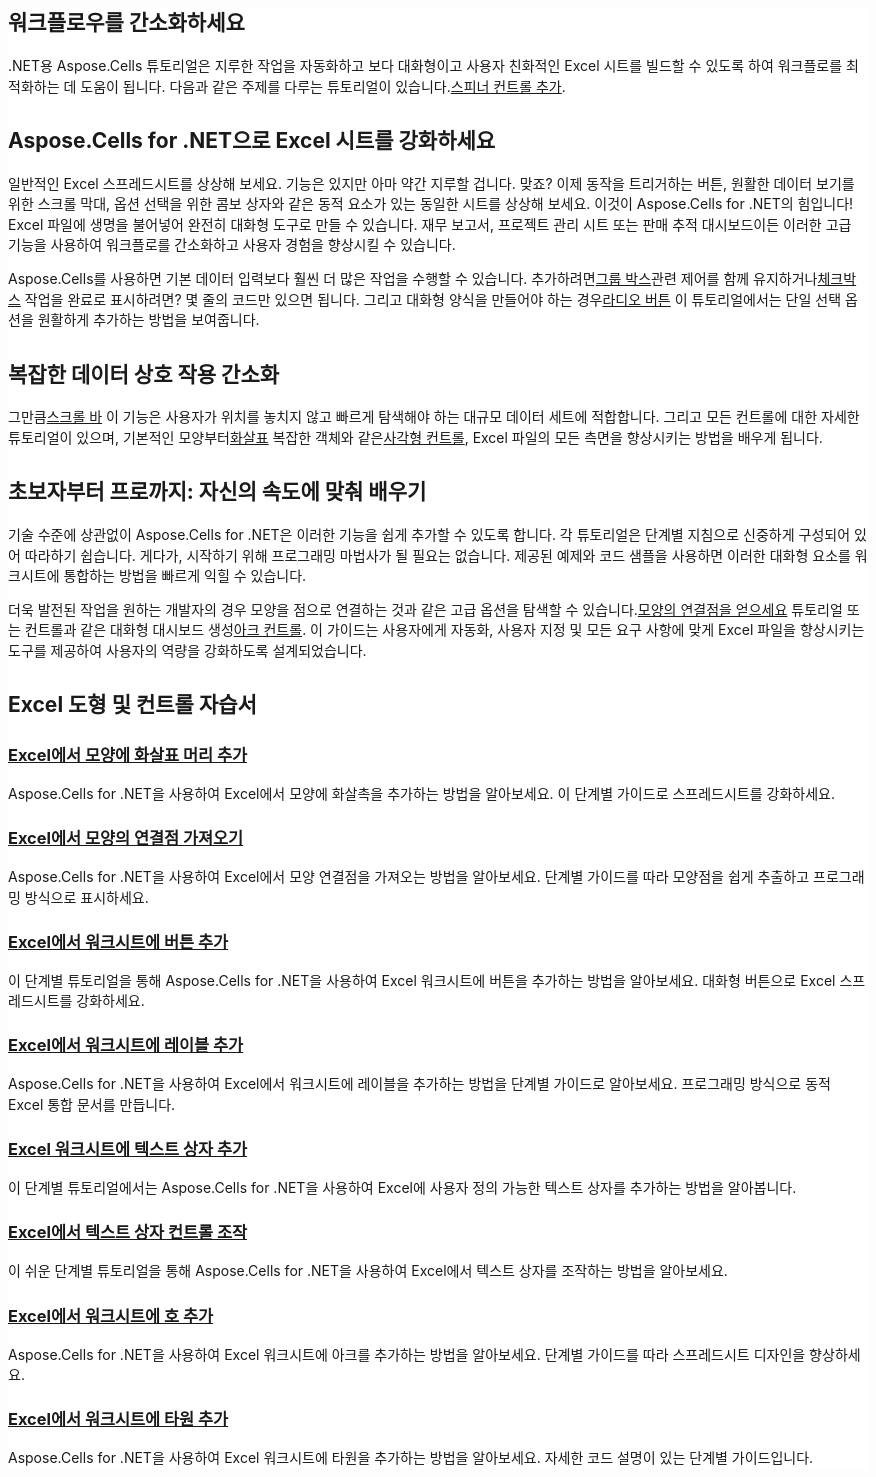 ## 워크플로우를 간소화하세요

.NET용 Aspose.Cells 튜토리얼은 지루한 작업을 자동화하고 보다 대화형이고 사용자 친화적인 Excel 시트를 빌드할 수 있도록 하여 워크플로를 최적화하는 데 도움이 됩니다. 다음과 같은 주제를 다루는 튜토리얼이 있습니다.[스피너 컨트롤 추가](./add-spinner-control-to-worksheet-excel/).

## Aspose.Cells for .NET으로 Excel 시트를 강화하세요

일반적인 Excel 스프레드시트를 상상해 보세요. 기능은 있지만 아마 약간 지루할 겁니다. 맞죠? 이제 동작을 트리거하는 버튼, 원활한 데이터 보기를 위한 스크롤 막대, 옵션 선택을 위한 콤보 상자와 같은 동적 요소가 있는 동일한 시트를 상상해 보세요. 이것이 Aspose.Cells for .NET의 힘입니다! Excel 파일에 생명을 불어넣어 완전히 대화형 도구로 만들 수 있습니다. 재무 보고서, 프로젝트 관리 시트 또는 판매 추적 대시보드이든 이러한 고급 기능을 사용하여 워크플로를 간소화하고 사용자 경험을 향상시킬 수 있습니다.

 Aspose.Cells를 사용하면 기본 데이터 입력보다 훨씬 더 많은 작업을 수행할 수 있습니다. 추가하려면[그룹 박스](./add-group-box-to-worksheet-excel/)관련 제어를 함께 유지하거나[체크박스](./add-checkbox-to-worksheet-excel/) 작업을 완료로 표시하려면? 몇 줄의 코드만 있으면 됩니다. 그리고 대화형 양식을 만들어야 하는 경우[라디오 버튼](./add-radio-button-to-worksheet-excel/) 이 튜토리얼에서는 단일 선택 옵션을 원활하게 추가하는 방법을 보여줍니다.

## 복잡한 데이터 상호 작용 간소화


 그만큼[스크롤 바](./add-scroll-bar-to-worksheet-excel/) 이 기능은 사용자가 위치를 놓치지 않고 빠르게 탐색해야 하는 대규모 데이터 세트에 적합합니다. 그리고 모든 컨트롤에 대한 자세한 튜토리얼이 있으며, 기본적인 모양부터[화살표](./add-arrow-head-to-shape-excel/) 복잡한 객체와 같은[사각형 컨트롤](./add-rectangle-control-to-worksheet-excel/), Excel 파일의 모든 측면을 향상시키는 방법을 배우게 됩니다.

## 초보자부터 프로까지: 자신의 속도에 맞춰 배우기

기술 수준에 상관없이 Aspose.Cells for .NET은 이러한 기능을 쉽게 추가할 수 있도록 합니다. 각 튜토리얼은 단계별 지침으로 신중하게 구성되어 있어 따라하기 쉽습니다. 게다가, 시작하기 위해 프로그래밍 마법사가 될 필요는 없습니다. 제공된 예제와 코드 샘플을 사용하면 이러한 대화형 요소를 워크시트에 통합하는 방법을 빠르게 익힐 수 있습니다.

 더욱 발전된 작업을 원하는 개발자의 경우 모양을 점으로 연결하는 것과 같은 고급 옵션을 탐색할 수 있습니다.[모양의 연결점을 얻으세요](./get-connection-points-shape-excel/) 튜토리얼 또는 컨트롤과 같은 대화형 대시보드 생성[아크 컨트롤](./add-arc-control-with-connection-points/). 이 가이드는 사용자에게 자동화, 사용자 지정 및 모든 요구 사항에 맞게 Excel 파일을 향상시키는 도구를 제공하여 사용자의 역량을 강화하도록 설계되었습니다.

## Excel 도형 및 컨트롤 자습서
### [Excel에서 모양에 화살표 머리 추가](./add-arrow-head-to-shape-excel/)
Aspose.Cells for .NET을 사용하여 Excel에서 모양에 화살촉을 추가하는 방법을 알아보세요. 이 단계별 가이드로 스프레드시트를 강화하세요.
### [Excel에서 모양의 연결점 가져오기](./get-connection-points-shape-excel/)
Aspose.Cells for .NET을 사용하여 Excel에서 모양 연결점을 가져오는 방법을 알아보세요. 단계별 가이드를 따라 모양점을 쉽게 추출하고 프로그래밍 방식으로 표시하세요.
### [Excel에서 워크시트에 버튼 추가](./add-button-to-worksheet-excel/)
이 단계별 튜토리얼을 통해 Aspose.Cells for .NET을 사용하여 Excel 워크시트에 버튼을 추가하는 방법을 알아보세요. 대화형 버튼으로 Excel 스프레드시트를 강화하세요.
### [Excel에서 워크시트에 레이블 추가](./add-label-to-worksheet-excel/)
Aspose.Cells for .NET을 사용하여 Excel에서 워크시트에 레이블을 추가하는 방법을 단계별 가이드로 알아보세요. 프로그래밍 방식으로 동적 Excel 통합 문서를 만듭니다.
### [Excel 워크시트에 텍스트 상자 추가](./add-textbox-to-worksheet-excel/)
이 단계별 튜토리얼에서는 Aspose.Cells for .NET을 사용하여 Excel에 사용자 정의 가능한 텍스트 상자를 추가하는 방법을 알아봅니다.
### [Excel에서 텍스트 상자 컨트롤 조작](./manipulate-textbox-controls-excel/)
이 쉬운 단계별 튜토리얼을 통해 Aspose.Cells for .NET을 사용하여 Excel에서 텍스트 상자를 조작하는 방법을 알아보세요.
### [Excel에서 워크시트에 호 추가](./add-arc-to-worksheet-excel/)
Aspose.Cells for .NET을 사용하여 Excel 워크시트에 아크를 추가하는 방법을 알아보세요. 단계별 가이드를 따라 스프레드시트 디자인을 향상하세요.
### [Excel에서 워크시트에 타원 추가](./add-oval-to-worksheet-excel/)
Aspose.Cells for .NET을 사용하여 Excel 워크시트에 타원을 추가하는 방법을 알아보세요. 자세한 코드 설명이 있는 단계별 가이드입니다.